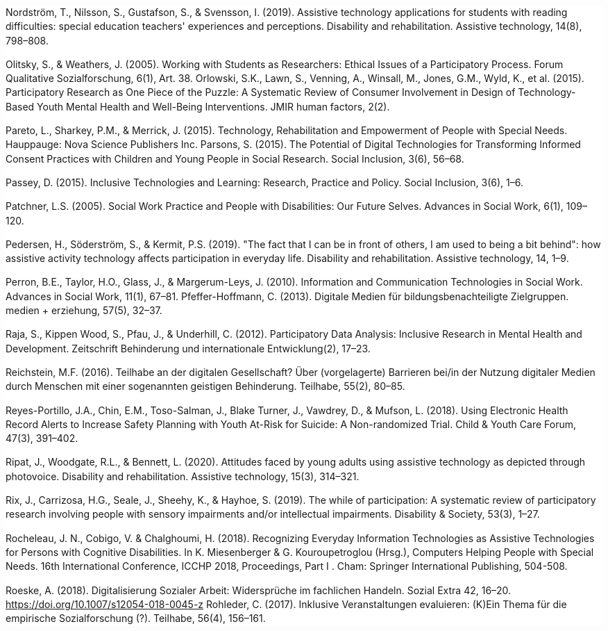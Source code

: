 Nordström, T., Nilsson, S., Gustafson, S., & Svensson, I. (2019). Assistive technology applications for students with reading difficulties: special education teachers' experiences and perceptions. Disability and rehabilitation. Assistive technology, 14(8), 798–808. <br/>

Olitsky, S., & Weathers, J. (2005). Working with Students as Researchers: Ethical Issues of a Participatory Process. Forum Qualitative Sozialforschung, 6(1), Art. 38.
Orlowski, S.K., Lawn, S., Venning, A., Winsall, M., Jones, G.M., Wyld, K., et al. (2015). Participatory Research as One Piece of the Puzzle: A Systematic Review of Consumer Involvement in Design of Technology-Based Youth Mental Health and Well-Being Interventions. JMIR human factors, 2(2). <br/>

Pareto, L., Sharkey, P.M., & Merrick, J. (2015). Technology, Rehabilitation and Empowerment of People with Special Needs. Hauppauge: Nova Science Publishers Inc.
Parsons, S. (2015). The Potential of Digital Technologies for Transforming Informed Consent Practices with Children and Young People in Social Research. Social Inclusion, 3(6), 56–68. <br/>

Passey, D. (2015). Inclusive Technologies and Learning: Research, Practice and Policy. Social Inclusion, 3(6), 1–6. <br/>

Patchner, L.S. (2005). Social Work Practice and People with Disabilities: Our Future Selves. Advances in Social Work, 6(1), 109–120. <br/>

Pedersen, H., Söderström, S., & Kermit, P.S. (2019). "The fact that I can be in front of others, I am used to being a bit behind": how assistive activity technology affects participation in everyday life. Disability and rehabilitation. Assistive technology, 14, 1–9. <br/>

Perron, B.E., Taylor, H.O., Glass, J., & Margerum-Leys, J. (2010). Information and Communication Technologies in Social Work. Advances in Social Work, 11(1), 67–81.
Pfeffer-Hoffmann, C. (2013). Digitale Medien für bildungsbenachteiligte Zielgruppen. medien + erziehung, 57(5), 32–37. <br/>

Raja, S., Kippen Wood, S., Pfau, J., & Underhill, C. (2012). Participatory Data Analysis: Inclusive Research in Mental Health and Development. Zeitschrift Behinderung und internationale Entwicklung(2), 17–23. <br/>

Reichstein, M.F. (2016). Teilhabe an der digitalen Gesellschaft? Über (vorgelagerte) Barrieren bei/in der Nutzung digitaler Medien durch Menschen mit einer sogenannten geistigen Behinderung. Teilhabe, 55(2), 80–85. <br/>

Reyes-Portillo, J.A., Chin, E.M., Toso-Salman, J., Blake Turner, J., Vawdrey, D., & Mufson, L. (2018). Using Electronic Health Record Alerts to Increase Safety Planning with Youth At-Risk for Suicide: A Non-randomized Trial. Child & Youth Care Forum, 47(3), 391–402. <br/>

Ripat, J., Woodgate, R.L., & Bennett, L. (2020). Attitudes faced by young adults using assistive technology as depicted through photovoice. Disability and rehabilitation. Assistive technology, 15(3), 314–321. <br/>

Rix, J., Carrizosa, H.G., Seale, J., Sheehy, K., & Hayhoe, S. (2019). The while of participation: A systematic review of participatory research involving people with sensory impairments and/or intellectual impairments. Disability & Society, 53(3), 1–27. <br/>

Rocheleau, J. N., Cobigo, V. & Chalghoumi, H. (2018). Recognizing Everyday Information Technologies as Assistive Technologies for Persons with Cognitive Disabilities. In K. Miesenberger & G. Kouroupetroglou (Hrsg.), Computers Helping People with Special Needs. 16th International Conference, ICCHP 2018, Proceedings, Part I . Cham: Springer International Publishing, 504-508. <br/>

Roeske, A. (2018). Digitalisierung Sozialer Arbeit: Widersprüche im fachlichen Handeln. Sozial Extra 42, 16–20. https://doi.org/10.1007/s12054-018-0045-z
Rohleder, C. (2017). Inklusive Veranstaltungen evaluieren: (K)Ein Thema für die empirische Sozialforschung (?). Teilhabe, 56(4), 156–161. <br/>
